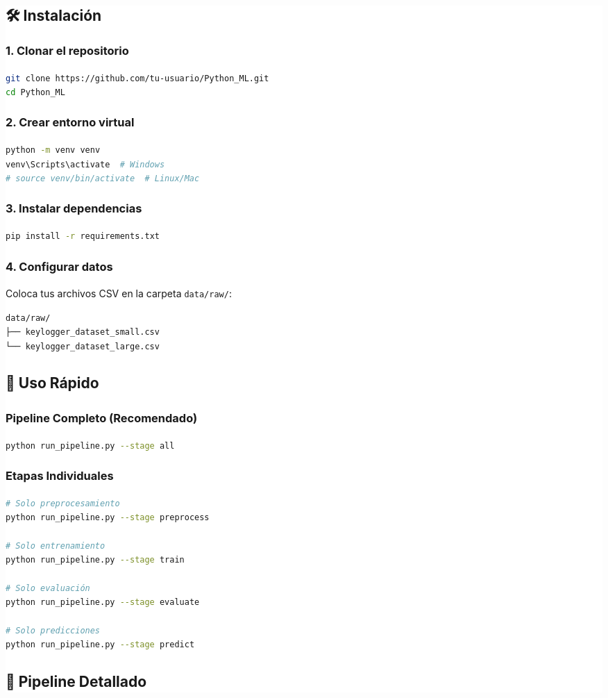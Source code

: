 ## 🛠️ Instalación

### 1. Clonar el repositorio
```bash
git clone https://github.com/tu-usuario/Python_ML.git
cd Python_ML
```

### 2. Crear entorno virtual
```bash
python -m venv venv
venv\Scripts\activate  # Windows
# source venv/bin/activate  # Linux/Mac
```

### 3. Instalar dependencias
```bash
pip install -r requirements.txt
```

### 4. Configurar datos
Coloca tus archivos CSV en la carpeta `data/raw/`:
```bash
data/raw/
├── keylogger_dataset_small.csv
└── keylogger_dataset_large.csv
```

## 🚀 Uso Rápido

### Pipeline Completo (Recomendado)
```bash
python run_pipeline.py --stage all
```

### Etapas Individuales
```bash
# Solo preprocesamiento
python run_pipeline.py --stage preprocess

# Solo entrenamiento
python run_pipeline.py --stage train

# Solo evaluación
python run_pipeline.py --stage evaluate

# Solo predicciones
python run_pipeline.py --stage predict
```

## 🔬 Pipeline Detallado
